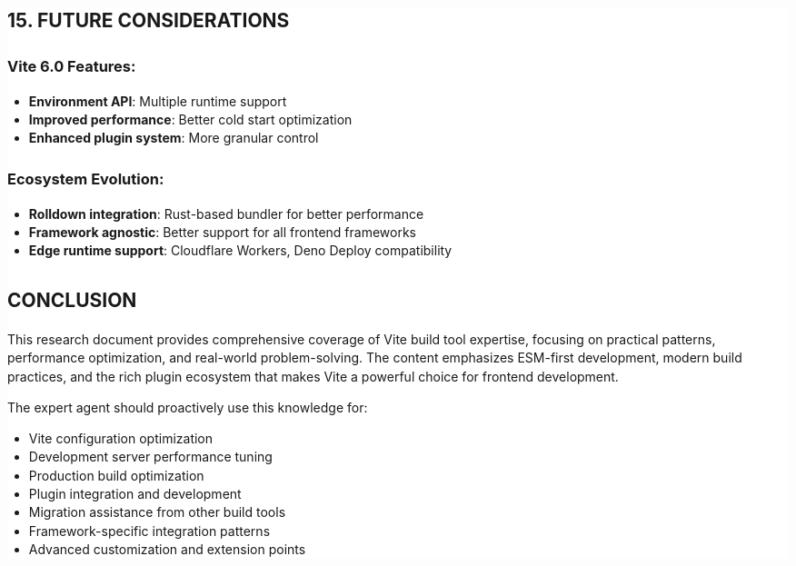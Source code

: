 ## 15. FUTURE CONSIDERATIONS

### Vite 6.0 Features:
- **Environment API**: Multiple runtime support
- **Improved performance**: Better cold start optimization
- **Enhanced plugin system**: More granular control

### Ecosystem Evolution:
- **Rolldown integration**: Rust-based bundler for better performance
- **Framework agnostic**: Better support for all frontend frameworks
- **Edge runtime support**: Cloudflare Workers, Deno Deploy compatibility

## CONCLUSION

This research document provides comprehensive coverage of Vite build tool expertise, focusing on practical patterns, performance optimization, and real-world problem-solving. The content emphasizes ESM-first development, modern build practices, and the rich plugin ecosystem that makes Vite a powerful choice for frontend development.

The expert agent should proactively use this knowledge for:
- Vite configuration optimization
- Development server performance tuning
- Production build optimization
- Plugin integration and development
- Migration assistance from other build tools
- Framework-specific integration patterns
- Advanced customization and extension points
